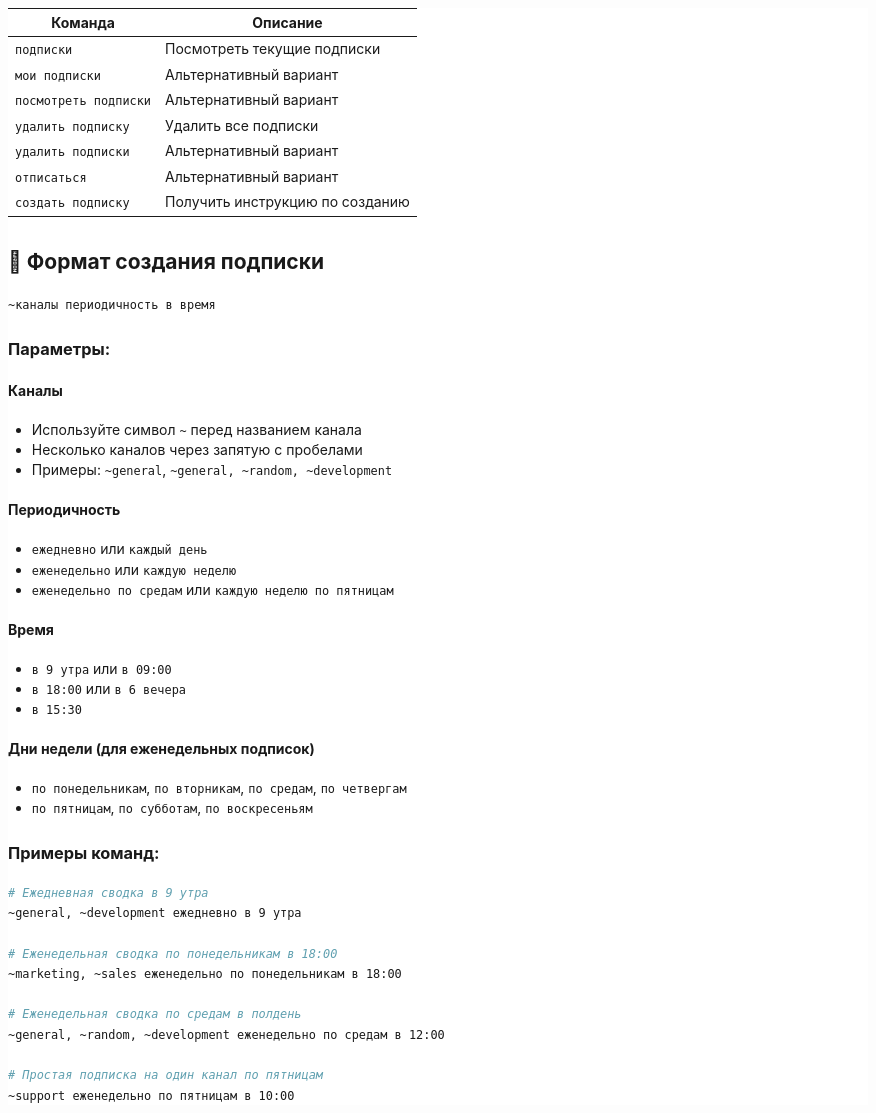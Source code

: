 | Команда | Описание |
|---------|----------|
| `подписки` | Посмотреть текущие подписки |
| `мои подписки` | Альтернативный вариант |
| `посмотреть подписки` | Альтернативный вариант |
| `удалить подписку` | Удалить все подписки |
| `удалить подписки` | Альтернативный вариант |
| `отписаться` | Альтернативный вариант |
| `создать подписку` | Получить инструкцию по созданию |

## 📝 Формат создания подписки

```
~каналы периодичность в время
```

### Параметры:

#### **Каналы**
- Используйте символ `~` перед названием канала
- Несколько каналов через запятую с пробелами
- Примеры: `~general`, `~general, ~random, ~development`

#### **Периодичность**
- `ежедневно` или `каждый день`
- `еженедельно` или `каждую неделю`
- `еженедельно по средам` или `каждую неделю по пятницам`

#### **Время**
- `в 9 утра` или `в 09:00`
- `в 18:00` или `в 6 вечера`
- `в 15:30`

#### **Дни недели (для еженедельных подписок)**
- `по понедельникам`, `по вторникам`, `по средам`, `по четвергам`
- `по пятницам`, `по субботам`, `по воскресеньям`

### Примеры команд:

```bash
# Ежедневная сводка в 9 утра
~general, ~development ежедневно в 9 утра

# Еженедельная сводка по понедельникам в 18:00
~marketing, ~sales еженедельно по понедельникам в 18:00

# Еженедельная сводка по средам в полдень
~general, ~random, ~development еженедельно по средам в 12:00

# Простая подписка на один канал по пятницам
~support еженедельно по пятницам в 10:00
```
